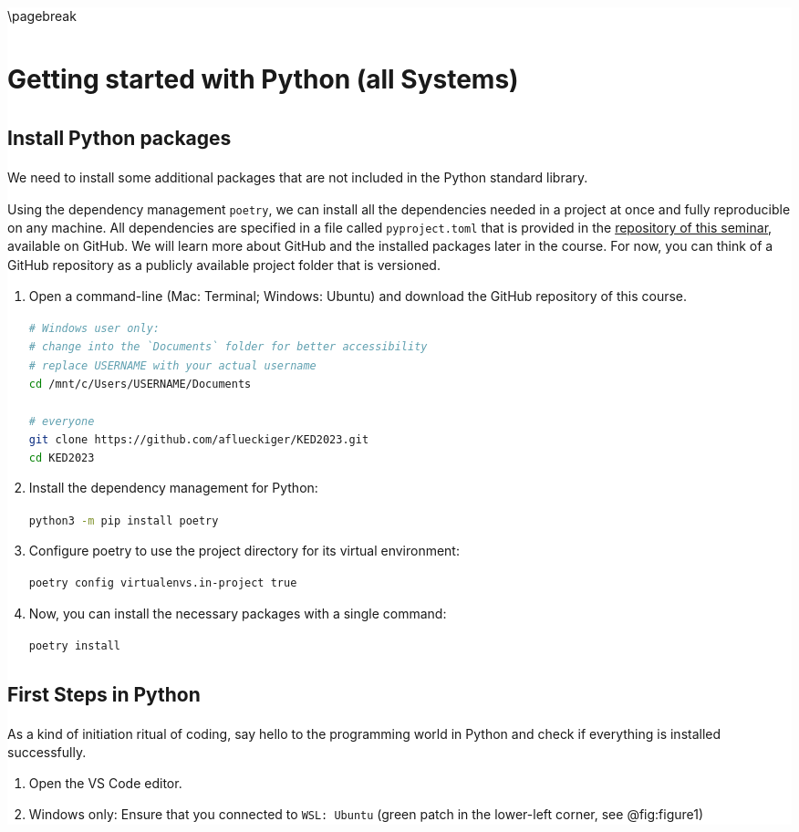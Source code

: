 \pagebreak

# Getting started with Python (all Systems)

## Install Python packages

We need to install some additional packages that are not included in the Python standard library.

Using the dependency management `poetry`, we can install all the dependencies needed in a project at once and fully reproducible on any machine. All dependencies are specified in a file called  `pyproject.toml` that is provided in the [repository of this seminar]([pyproject.toml](https://github.com/aflueckiger/KED2023/blob/KED2023/pyproject.toml)), available on GitHub. We will learn more about GitHub and the installed packages later in the course. For now, you can think of a GitHub repository as a publicly available project folder that is versioned.

1. Open a command-line (Mac: Terminal; Windows: Ubuntu) and download the GitHub repository of this course. 

   ```bash
   # Windows user only:
   # change into the `Documents` folder for better accessibility
   # replace USERNAME with your actual username
   cd /mnt/c/Users/USERNAME/Documents
   
   # everyone
   git clone https://github.com/aflueckiger/KED2023.git
   cd KED2023
   ```

2. Install the dependency management for Python:

    ``` bash
    python3 -m pip install poetry
    ```

3. Configure poetry to use the project directory for its virtual environment:

    ```bash
    poetry config virtualenvs.in-project true
    ```

4. Now, you can install the necessary packages with a single command:

    ```bash
    poetry install
    ```

## First Steps in Python

As a kind of initiation ritual of coding, say hello to the programming world in Python and check if everything is installed successfully. 

1. Open the VS Code editor.

2. Windows only: Ensure that you connected to `WSL: Ubuntu` (green patch in the lower-left corner, see @fig:figure1)
